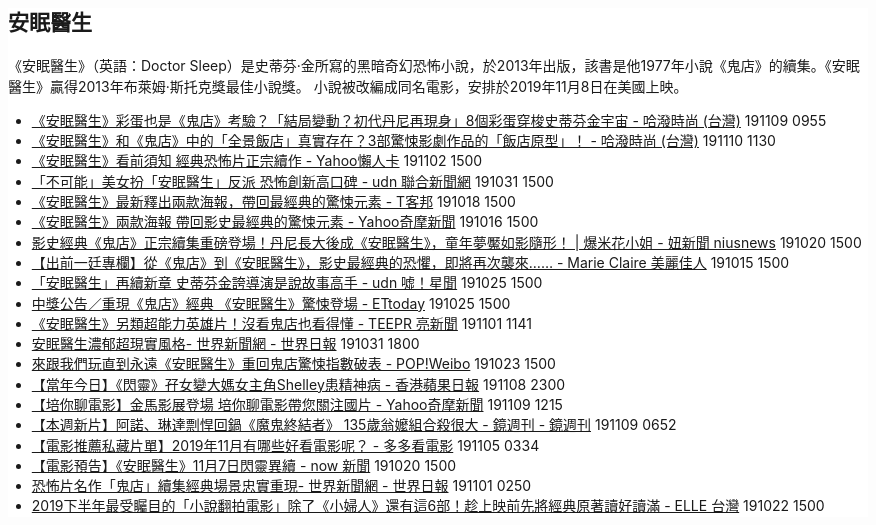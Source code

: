 ## 安眠醫生

《安眠醫生》（英語：Doctor Sleep）是史蒂芬·金所寫的黑暗奇幻恐怖小說，於2013年出版，該書是他1977年小說《鬼店》的續集。《安眠醫生》贏得2013年布萊姆·斯托克獎最佳小說獎。
小說被改編成同名電影，安排於2019年11月8日在美國上映。
- [《安眠醫生》彩蛋也是《鬼店》考驗？「結局變動？初代丹尼再現身」8個彩蛋穿梭史蒂芬金宇宙 - 哈潑時尚 (台灣)](https://www.harpersbazaar.com/tw/culture/filmandmusic/g29708525/doctor-sleep-easter-egg/ "《安眠醫生》彩蛋也是《鬼店》考驗？「結局變動？初代丹尼再現身」8個彩蛋穿梭史蒂芬金宇宙 - 哈潑時尚 (台灣)") 191109 0955
- [《安眠醫生》和《鬼店》中的「全景飯店」真實存在？3部驚悚影劇作品的「飯店原型」！ - 哈潑時尚 (台灣)](https://www.harpersbazaar.com/tw/culture/drama/g29731394/horror-movie-hotels/ "《安眠醫生》和《鬼店》中的「全景飯店」真實存在？3部驚悚影劇作品的「飯店原型」！ - 哈潑時尚 (台灣)") 191110 1130
- [《安眠醫生》看前須知 經典恐怖片正宗續作 - Yahoo懶人卡](https://tw.youcard.yahoo.com/cardstack/e45fd930-fddc-11e9-87ef-152216ddf66a/%E3%80%8A%E5%AE%89%E7%9C%A0%E9%86%AB%E7%94%9F%E3%80%8B%E7%9C%8B%E5%89%8D%E9%A0%88%E7%9F%A5%20%E7%B6%93%E5%85%B8%E6%81%90%E6%80%96%E7%89%87%E6%AD%A3%E5%AE%97%E7%BA%8C%E4%BD%9C "《安眠醫生》看前須知 經典恐怖片正宗續作 - Yahoo懶人卡") 191102 1500
- [「不可能」美女扮「安眠醫生」反派 恐怖創新高口碑 - udn 聯合新聞網](https://stars.udn.com/star/story/10090/4136441 "「不可能」美女扮「安眠醫生」反派 恐怖創新高口碑 - udn 聯合新聞網") 191031 1500
- [《安眠醫生》最新釋出兩款海報，帶回最經典的驚悚元素 - T客邦](https://www.techbang.com/posts/73555-dare-not-go-back-to-the-past-two-posters-of-doctor-sleep-bring-back-some-of-the-most-classic-thriller-elements-in-movie-history "《安眠醫生》最新釋出兩款海報，帶回最經典的驚悚元素 - T客邦") 191018 1500
- [《安眠醫生》兩款海報 帶回影史最經典的驚悚元素 - Yahoo奇摩新聞](https://tw.news.yahoo.com/%E5%AE%89%E7%9C%A0%E9%86%AB%E7%94%9F%E5%85%A9%E6%AC%BE%E6%B5%B7%E5%A0%B1-%E5%B8%B6%E5%9B%9E%E5%BD%B1%E5%8F%B2%E6%9C%80%E7%B6%93%E5%85%B8%E7%9A%84%E9%A9%9A%E6%82%9A%E5%85%83%E7%B4%A0-115204426.html "《安眠醫生》兩款海報 帶回影史最經典的驚悚元素 - Yahoo奇摩新聞") 191016 1500
- [影史經典《鬼店》正宗續集重磅登場！丹尼長大後成《安眠醫生》，童年夢魘如影隨形！ | 爆米花小姐 - 妞新聞 niusnews](https://www.niusnews.com/=P15d7x69 "影史經典《鬼店》正宗續集重磅登場！丹尼長大後成《安眠醫生》，童年夢魘如影隨形！ | 爆米花小姐 - 妞新聞 niusnews") 191020 1500
- [【出前一廷專欄】從《鬼店》到《安眠醫生》，影史最經典的恐懼，即將再次襲來…… - Marie Claire 美麗佳人](https://www.marieclaire.com.tw/community/opinion/45568 "【出前一廷專欄】從《鬼店》到《安眠醫生》，影史最經典的恐懼，即將再次襲來…… - Marie Claire 美麗佳人") 191015 1500
- [「安眠醫生」再續新章 史蒂芬金誇導演是說故事高手 - udn 噓！星聞](https://stars.udn.com/star/story/10090/4126013 "「安眠醫生」再續新章 史蒂芬金誇導演是說故事高手 - udn 噓！星聞") 191025 1500
- [中獎公告／重現《鬼店》經典 《安眠醫生》驚悚登場 - ETtoday](https://star.ettoday.net/news/1564196 "中獎公告／重現《鬼店》經典 《安眠醫生》驚悚登場 - ETtoday") 191025 1500
- [《安眠醫生》另類超能力英雄片！沒看鬼店也看得懂 - TEEPR 亮新聞](https://www.teepr.com/1336959/trishachen/%e5%ae%89%e7%9c%a0%e9%86%ab%e7%94%9f%e6%98%af%e8%8b%b1%e9%9b%84/ "《安眠醫生》另類超能力英雄片！沒看鬼店也看得懂 - TEEPR 亮新聞") 191101 1141
- [安眠醫生濃郁超現實風格- 世界新聞網 - 世界日報](https://www.worldjournal.com/6595036/article-%E5%AE%89%E7%9C%A0%E9%86%AB%E7%94%9F-%E6%BF%83%E9%83%81%E8%B6%85%E7%8F%BE%E5%AF%A6%E9%A2%A8%E6%A0%BC/ "安眠醫生濃郁超現實風格- 世界新聞網 - 世界日報") 191031 1800
- [來跟我們玩直到永遠《安眠醫生》重回鬼店驚悚指數破表 - POP!Weibo](https://ipop.sina.com.tw/posts/430018 "來跟我們玩直到永遠《安眠醫生》重回鬼店驚悚指數破表 - POP!Weibo") 191023 1500
- [【當年今日】《閃靈》孖女變大媽女主角Shelley患精神病 - 香港蘋果日報](https://hk.entertainment.appledaily.com/enews/realtime/article/20191109/60245448 "【當年今日】《閃靈》孖女變大媽女主角Shelley患精神病 - 香港蘋果日報") 191108 2300
- [【培你聊電影】金馬影展登場 培你聊電影帶您關注國片 - Yahoo奇摩新聞](https://tw.news.yahoo.com/%E5%9F%B9%E4%BD%A0%E8%81%8A%E9%9B%BB%E5%BD%B1-%E9%87%91%E9%A6%AC%E5%BD%B1%E5%B1%95%E7%99%BB%E5%A0%B4-%E5%9F%B9%E4%BD%A0%E8%81%8A%E9%9B%BB%E5%BD%B1%E5%B8%B6%E6%82%A8%E9%97%9C%E6%B3%A8%E5%9C%8B%E7%89%87-041500392.html "【培你聊電影】金馬影展登場 培你聊電影帶您關注國片 - Yahoo奇摩新聞") 191109 1215
- [【本週新片】阿諾、琳達剽悍回鍋《魔鬼終結者》 135歲翁嬤組合殺很大 - 鏡週刊 - 鏡週刊](https://www.mirrormedia.mg/story/20191108ent038 "【本週新片】阿諾、琳達剽悍回鍋《魔鬼終結者》 135歲翁嬤組合殺很大 - 鏡週刊 - 鏡週刊") 191109 0652
- [【電影推薦私藏片單】2019年11月有哪些好看電影呢？ - 多多看電影](https://ddm.com.tw/blog/post/good-movies-2019-nov "【電影推薦私藏片單】2019年11月有哪些好看電影呢？ - 多多看電影") 191105 0334
- [【電影預告】《安眠醫生》11月7日閃靈異續 - now 新聞](http://news.now.com/home/entertainment/player?newsId=366880 "【電影預告】《安眠醫生》11月7日閃靈異續 - now 新聞") 191020 1500
- [恐怖片名作「鬼店」續集經典場景忠實重現- 世界新聞網 - 世界日報](https://www.worldjournal.com/6595030/article-%E9%BA%A5%E5%8F%AF%E5%BC%97%E6%8B%89%E7%B4%8D%E6%A0%B9%E6%89%93%E9%80%A0%E3%80%8C%E9%AC%BC%E5%BA%97%E3%80%8D%E7%BA%8C%E9%9B%86-%E7%B6%93%E5%85%B8%E5%A0%B4%E6%99%AF%E5%BF%A0%E5%AF%A6%E9%87%8D%E7%8F%BE/ "恐怖片名作「鬼店」續集經典場景忠實重現- 世界新聞網 - 世界日報") 191101 0250
- [2019下半年最受矚目的「小說翻拍電影」除了《小婦人》還有這6部！趁上映前先將經典原著讀好讀滿 - ELLE 台灣](https://www.elle.com/tw/life/how-to/g29314576/books-of-upcoming-movies/ "2019下半年最受矚目的「小說翻拍電影」除了《小婦人》還有這6部！趁上映前先將經典原著讀好讀滿 - ELLE 台灣") 191022 1500

